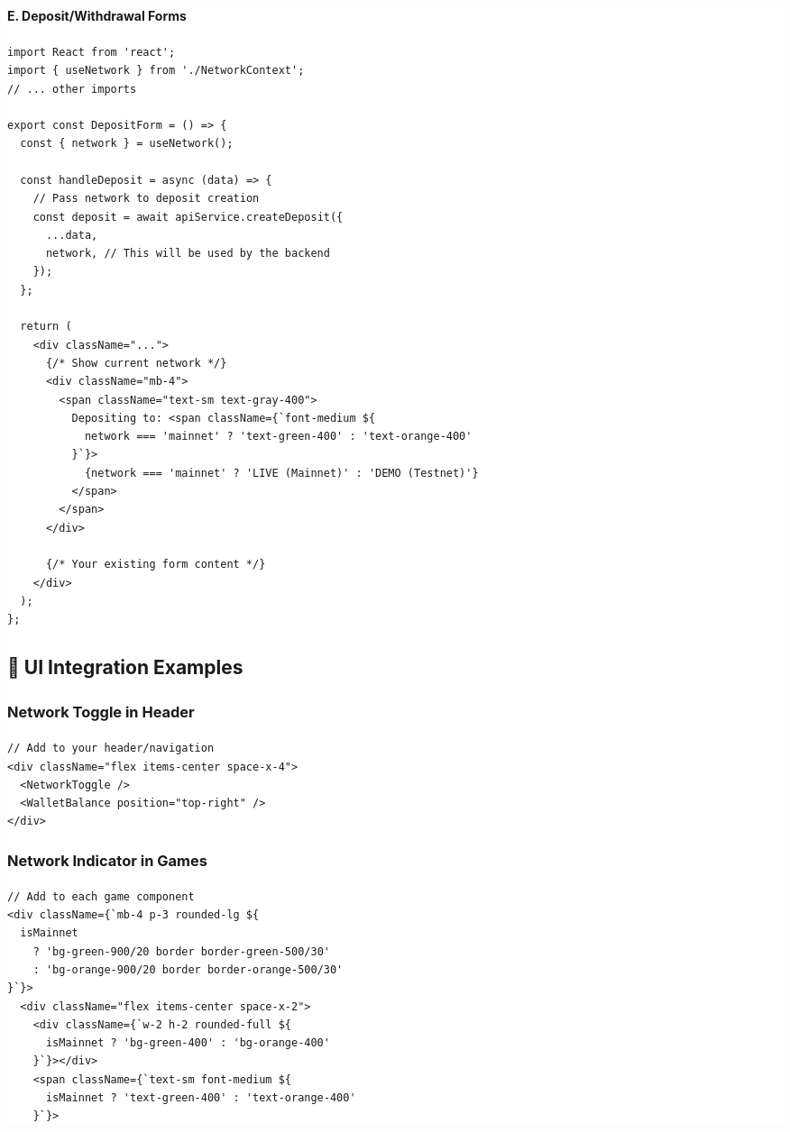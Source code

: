 #### **E. Deposit/Withdrawal Forms**

```tsx
import React from 'react';
import { useNetwork } from './NetworkContext';
// ... other imports

export const DepositForm = () => {
  const { network } = useNetwork();

  const handleDeposit = async (data) => {
    // Pass network to deposit creation
    const deposit = await apiService.createDeposit({
      ...data,
      network, // This will be used by the backend
    });
  };

  return (
    <div className="...">
      {/* Show current network */}
      <div className="mb-4">
        <span className="text-sm text-gray-400">
          Depositing to: <span className={`font-medium ${
            network === 'mainnet' ? 'text-green-400' : 'text-orange-400'
          }`}>
            {network === 'mainnet' ? 'LIVE (Mainnet)' : 'DEMO (Testnet)'}
          </span>
        </span>
      </div>
      
      {/* Your existing form content */}
    </div>
  );
};
```

## 🎨 UI Integration Examples

### **Network Toggle in Header**
```tsx
// Add to your header/navigation
<div className="flex items-center space-x-4">
  <NetworkToggle />
  <WalletBalance position="top-right" />
</div>
```

### **Network Indicator in Games**
```tsx
// Add to each game component
<div className={`mb-4 p-3 rounded-lg ${
  isMainnet 
    ? 'bg-green-900/20 border border-green-500/30' 
    : 'bg-orange-900/20 border border-orange-500/30'
}`}>
  <div className="flex items-center space-x-2">
    <div className={`w-2 h-2 rounded-full ${
      isMainnet ? 'bg-green-400' : 'bg-orange-400'
    }`}></div>
    <span className={`text-sm font-medium ${
      isMainnet ? 'text-green-400' : 'text-orange-400'
    }`}>
```